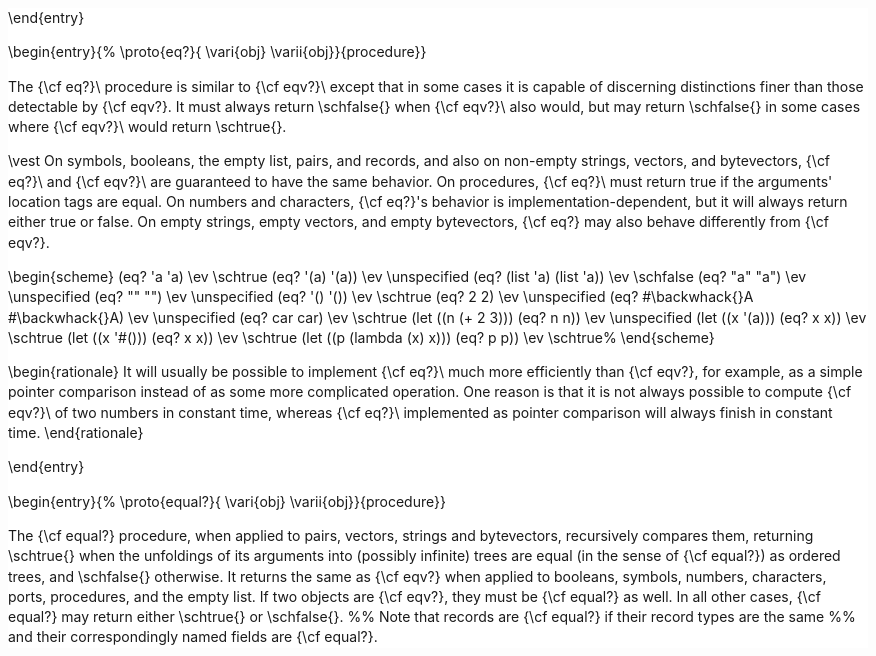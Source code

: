 \end{entry}


\begin{entry}{%
\proto{eq?}{ \vari{obj} \varii{obj}}{procedure}}

The {\cf eq?}\ procedure is similar to {\cf eqv?}\ except that in some cases it is
capable of discerning distinctions finer than those detectable by
{\cf eqv?}.  It must always return \schfalse{} when {\cf eqv?}\ also
would, but may return \schfalse{} in some cases where {\cf eqv?}\ would return \schtrue{}.

\vest On symbols, booleans, the empty list, pairs, and records,
and also on non-empty
strings, vectors, and bytevectors, {\cf eq?}\ and {\cf eqv?}\ are guaranteed to have the same
behavior.  On procedures, {\cf eq?}\ must return true if the arguments' location
tags are equal.  On numbers and characters, {\cf eq?}'s behavior is
implementation-dependent, but it will always return either true or
false.  On empty strings, empty vectors, and empty bytevectors, {\cf eq?} may also behave
differently from {\cf eqv?}.

\begin{scheme}
(eq? 'a 'a)                     \ev  \schtrue
(eq? '(a) '(a))                 \ev  \unspecified
(eq? (list 'a) (list 'a))       \ev  \schfalse
(eq? "a" "a")                   \ev  \unspecified
(eq? "" "")                     \ev  \unspecified
(eq? '() '())                   \ev  \schtrue
(eq? 2 2)                       \ev  \unspecified
(eq? \#\backwhack{}A \#\backwhack{}A) \ev  \unspecified
(eq? car car)                   \ev  \schtrue
(let ((n (+ 2 3)))
  (eq? n n))      \ev  \unspecified
(let ((x '(a)))
  (eq? x x))      \ev  \schtrue
(let ((x '\#()))
  (eq? x x))      \ev  \schtrue
(let ((p (lambda (x) x)))
  (eq? p p))      \ev  \schtrue%
\end{scheme}


\begin{rationale} It will usually be possible to implement {\cf eq?}\ much
more efficiently than {\cf eqv?}, for example, as a simple pointer
comparison instead of as some more complicated operation.  One reason is
that it is not always possible to compute {\cf eqv?}\ of two numbers in
constant time, whereas {\cf eq?}\ implemented as pointer comparison will
always finish in constant time.
\end{rationale}

\end{entry}


\begin{entry}{%
\proto{equal?}{ \vari{obj} \varii{obj}}{procedure}}

The {\cf equal?} procedure, when applied to pairs, vectors, strings and
bytevectors, recursively compares them, returning \schtrue{} when the
unfoldings of its arguments into (possibly infinite) trees are equal
(in the sense of {\cf equal?})
as ordered trees, and \schfalse{} otherwise.  It returns the same as
{\cf eqv?} when applied to booleans, symbols, numbers, characters,
ports, procedures, and the empty list.  If two objects are {\cf eqv?},
they must be {\cf equal?} as well.  In all other cases, {\cf equal?}
may return either \schtrue{} or \schfalse{}.
%% Note that records are {\cf equal?} if their record types are the same
%% and their correspondingly named fields are {\cf equal?}.
